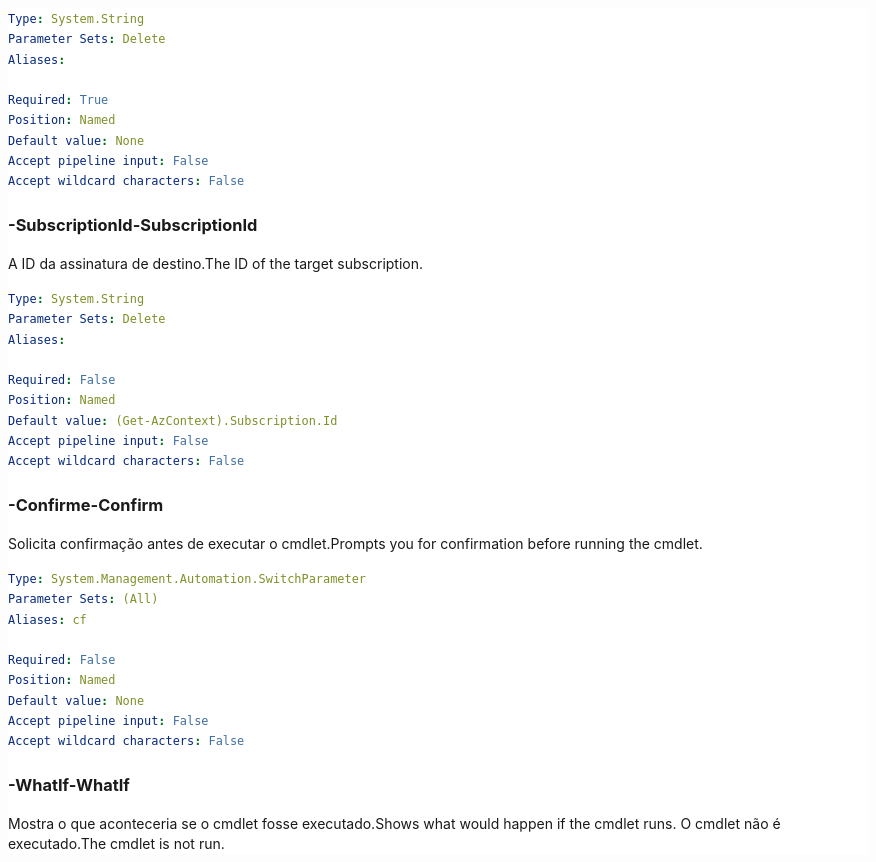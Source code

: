 ```yaml
Type: System.String
Parameter Sets: Delete
Aliases:

Required: True
Position: Named
Default value: None
Accept pipeline input: False
Accept wildcard characters: False
```

### <span data-ttu-id="2d030-124">-SubscriptionId</span><span class="sxs-lookup"><span data-stu-id="2d030-124">-SubscriptionId</span></span>
<span data-ttu-id="2d030-125">A ID da assinatura de destino.</span><span class="sxs-lookup"><span data-stu-id="2d030-125">The ID of the target subscription.</span></span>

```yaml
Type: System.String
Parameter Sets: Delete
Aliases:

Required: False
Position: Named
Default value: (Get-AzContext).Subscription.Id
Accept pipeline input: False
Accept wildcard characters: False
```

### <span data-ttu-id="2d030-126">-Confirme</span><span class="sxs-lookup"><span data-stu-id="2d030-126">-Confirm</span></span>
<span data-ttu-id="2d030-127">Solicita confirmação antes de executar o cmdlet.</span><span class="sxs-lookup"><span data-stu-id="2d030-127">Prompts you for confirmation before running the cmdlet.</span></span>

```yaml
Type: System.Management.Automation.SwitchParameter
Parameter Sets: (All)
Aliases: cf

Required: False
Position: Named
Default value: None
Accept pipeline input: False
Accept wildcard characters: False
```

### <span data-ttu-id="2d030-128">-WhatIf</span><span class="sxs-lookup"><span data-stu-id="2d030-128">-WhatIf</span></span>
<span data-ttu-id="2d030-129">Mostra o que aconteceria se o cmdlet fosse executado.</span><span class="sxs-lookup"><span data-stu-id="2d030-129">Shows what would happen if the cmdlet runs.</span></span>
<span data-ttu-id="2d030-130">O cmdlet não é executado.</span><span class="sxs-lookup"><span data-stu-id="2d030-130">The cmdlet is not run.</span></span>
